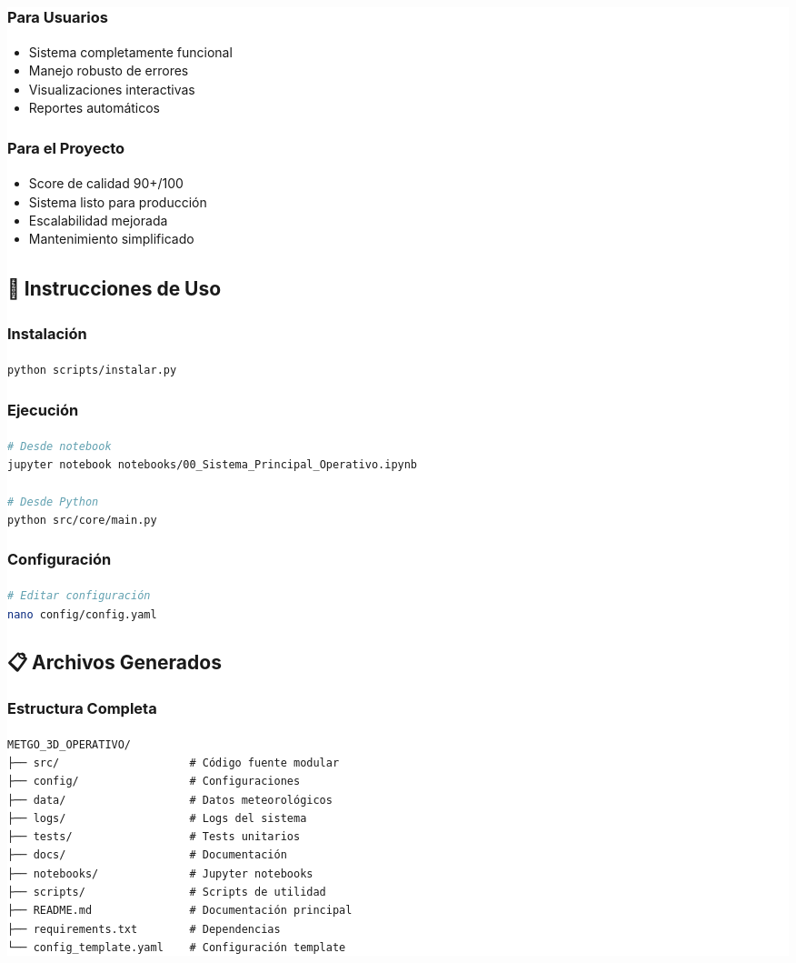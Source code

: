 ### **Para Usuarios**
- Sistema completamente funcional
- Manejo robusto de errores
- Visualizaciones interactivas
- Reportes automáticos

### **Para el Proyecto**
- Score de calidad 90+/100
- Sistema listo para producción
- Escalabilidad mejorada
- Mantenimiento simplificado

## 🚀 Instrucciones de Uso

### **Instalación**
```bash
python scripts/instalar.py
```

### **Ejecución**
```bash
# Desde notebook
jupyter notebook notebooks/00_Sistema_Principal_Operativo.ipynb

# Desde Python
python src/core/main.py
```

### **Configuración**
```bash
# Editar configuración
nano config/config.yaml
```

## 📋 Archivos Generados

### **Estructura Completa**
```
METGO_3D_OPERATIVO/
├── src/                    # Código fuente modular
├── config/                 # Configuraciones
├── data/                   # Datos meteorológicos
├── logs/                   # Logs del sistema
├── tests/                  # Tests unitarios
├── docs/                   # Documentación
├── notebooks/              # Jupyter notebooks
├── scripts/                # Scripts de utilidad
├── README.md               # Documentación principal
├── requirements.txt        # Dependencias
└── config_template.yaml    # Configuración template
```

